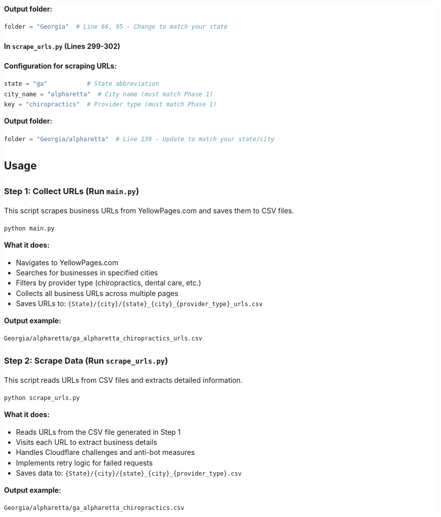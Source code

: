 **Output folder:**
```python
folder = "Georgia"  # Line 66, 95 - Change to match your state
```

#### In `scrape_urls.py` (Lines 299-302)

**Configuration for scraping URLs:**
```python
state = "ga"           # State abbreviation
city_name = "alpharetta"  # City name (must match Phase 1)
key = "chiropractics"  # Provider type (must match Phase 1)
```

**Output folder:**
```python
folder = "Georgia/alpharetta"  # Line 139 - Update to match your state/city
```

## Usage

### Step 1: Collect URLs (Run `main.py`)

This script scrapes business URLs from YellowPages.com and saves them to CSV files.

```bash
python main.py
```

**What it does:**
- Navigates to YellowPages.com
- Searches for businesses in specified cities
- Filters by provider type (chiropractics, dental care, etc.)
- Collects all business URLs across multiple pages
- Saves URLs to: `{State}/{city}/{state}_{city}_{provider_type}_urls.csv`

**Output example:**
```
Georgia/alpharetta/ga_alpharetta_chiropractics_urls.csv
```

### Step 2: Scrape Data (Run `scrape_urls.py`)

This script reads URLs from CSV files and extracts detailed information.

```bash
python scrape_urls.py
```

**What it does:**
- Reads URLs from the CSV file generated in Step 1
- Visits each URL to extract business details
- Handles Cloudflare challenges and anti-bot measures
- Implements retry logic for failed requests
- Saves data to: `{State}/{city}/{state}_{city}_{provider_type}.csv`

**Output example:**
```
Georgia/alpharetta/ga_alpharetta_chiropractics.csv
```

